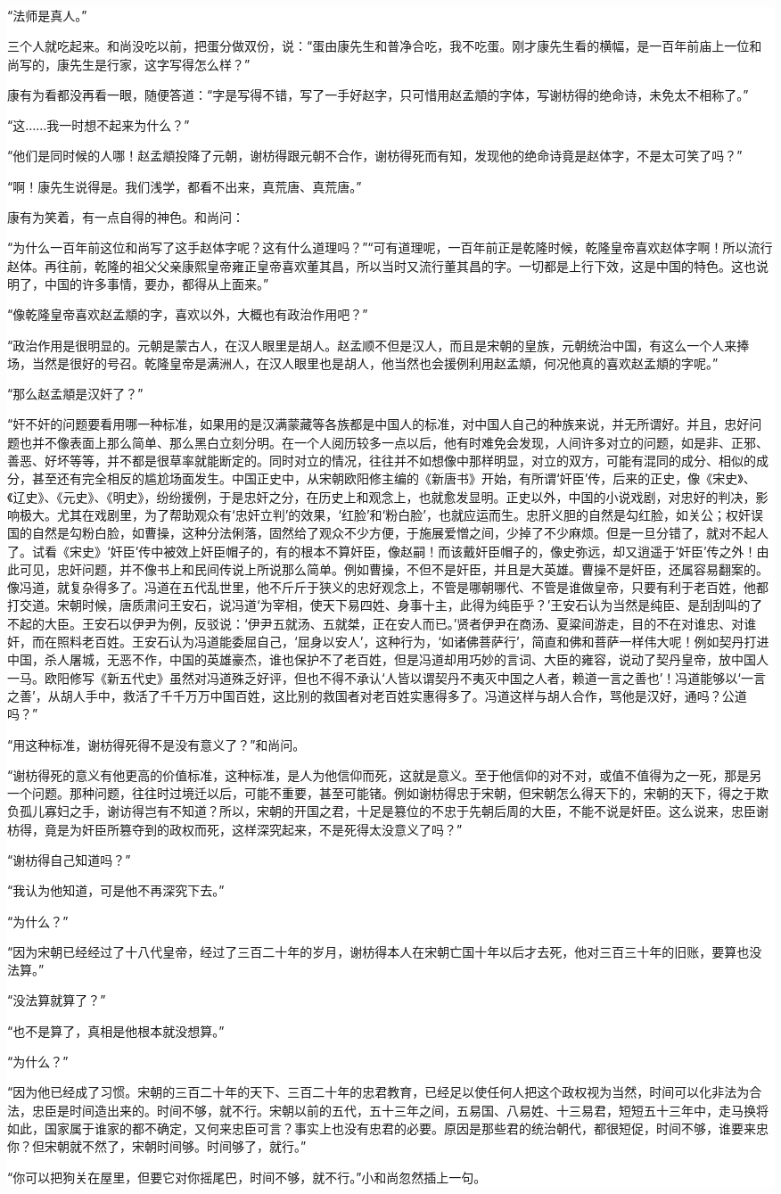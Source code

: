 “法师是真人。”

三个人就吃起来。和尚没吃以前，把蛋分做双份，说：“蛋由康先生和普净合吃，我不吃蛋。刚才康先生看的横幅，是一百年前庙上一位和尚写的，康先生是行家，这字写得怎么样？”

康有为看都没再看一眼，随便答道：“字是写得不错，写了一手好赵字，只可惜用赵孟頫的字体，写谢枋得的绝命诗，未免太不相称了。”

“这……我一时想不起来为什么？”

“他们是同时候的人哪！赵孟頫投降了元朝，谢枋得跟元朝不合作，谢枋得死而有知，发现他的绝命诗竟是赵体字，不是太可笑了吗？”

“啊！康先生说得是。我们浅学，都看不出来，真荒唐、真荒唐。”

康有为笑着，有一点自得的神色。和尚问：

“为什么一百年前这位和尚写了这手赵体字呢？这有什么道理吗？”“可有道理呢，一百年前正是乾隆时候，乾隆皇帝喜欢赵体字啊！所以流行赵体。再往前，乾隆的祖父父亲康熙皇帝雍正皇帝喜欢董其昌，所以当时又流行董其昌的字。一切都是上行下效，这是中国的特色。这也说明了，中国的许多事情，要办，都得从上面来。”

“像乾隆皇帝喜欢赵孟頫的字，喜欢以外，大概也有政治作用吧？”

“政治作用是很明显的。元朝是蒙古人，在汉人眼里是胡人。赵孟顺不但是汉人，而且是宋朝的皇族，元朝统治中国，有这么一个人来捧场，当然是很好的号召。乾隆皇帝是满洲人，在汉人眼里也是胡人，他当然也会援例利用赵孟頫，何况他真的喜欢赵孟頫的字呢。”

“那么赵孟頫是汉奸了？”

“奸不奸的问题要看用哪一种标准，如果用的是汉满蒙藏等各族都是中国人的标准，对中国人自己的种族来说，并无所谓好。并且，忠好问题也并不像表面上那么简单、那么黑白立刻分明。在一个人阅历较多一点以后，他有时难免会发现，人间许多对立的问题，如是非、正邪、善恶、好坏等等，并不都是很草率就能断定的。同时对立的情况，往往并不如想像中那样明显，对立的双方，可能有混同的成分、相似的成分，甚至还有完全相反的尴尬场面发生。中国正史中，从宋朝欧阳修主编的《新唐书》开始，有所谓‘奸臣’传，后来的正史，像《宋史》、《辽史》、《元史》、《明史》，纷纷援例，于是忠奸之分，在历史上和观念上，也就愈发显明。正史以外，中国的小说戏剧，对忠好的判决，影响极大。尤其在戏剧里，为了帮助观众有‘忠奸立判’的效果，‘红脸’和‘粉白脸’，也就应运而生。忠肝义胆的自然是勾红脸，如关公；权奸误国的自然是勾粉白脸，如曹操，这种分法俐落，固然给了观众不少方便，于施展爱憎之间，少掉了不少麻烦。但是一旦分错了，就对不起人了。试看《宋史》‘奸臣’传中被效上奸臣帽子的，有的根本不算奸臣，像赵嗣！而该戴奸臣帽子的，像史弥远，却又逍遥于‘奸臣’传之外！由此可见，忠奸问题，并不像书上和民间传说上所说那么简单。例如曹操，不但不是奸臣，并且是大英雄。曹操不是奸臣，还属容易翻案的。像冯道，就复杂得多了。冯道在五代乱世里，他不斤斤于狭义的忠好观念上，不管是哪朝哪代、不管是谁做皇帝，只要有利于老百姓，他都打交道。宋朝时候，唐质肃问王安石，说冯道‘为宰相，使天下易四姓、身事十主，此得为纯臣乎？’王安石认为当然是纯臣、是刮刮叫的了不起的大臣。王安石以伊尹为例，反驳说：‘伊尹五就汤、五就桀，正在安人而已。’贤者伊尹在商汤、夏粱间游走，目的不在对谁忠、对谁奸，而在照料老百姓。王安石认为冯道能委屈自己，‘屈身以安人’，这种行为，‘如诸佛菩萨行’，简直和佛和菩萨一样伟大呢！例如契丹打进中国，杀人屠城，无恶不作，中国的英雄豪杰，谁也保护不了老百姓，但是冯道却用巧妙的言词、大臣的雍容，说动了契丹皇帝，放中国人一马。欧阳修写《新五代史》虽然对冯道殊乏好评，但也不得不承认‘人皆以谓契丹不夷灭中国之人者，赖道一言之善也’！冯道能够以‘一言之善’，从胡人手中，救活了千千万万中国百姓，这比别的救国者对老百姓实惠得多了。冯道这样与胡人合作，骂他是汉好，通吗？公道吗？”

“用这种标准，谢枋得死得不是没有意义了？”和尚问。

“谢枋得死的意义有他更高的价值标准，这种标准，是人为他信仰而死，这就是意义。至于他信仰的对不对，或值不值得为之一死，那是另一个问题。那种问题，往往时过境迁以后，可能不重要，甚至可能锗。例如谢枋得忠于宋朝，但宋朝怎么得天下的，宋朝的天下，得之于欺负孤儿寡妇之手，谢访得岂有不知道？所以，宋朝的开国之君，十足是篡位的不忠于先朝后周的大臣，不能不说是奸臣。这么说来，忠臣谢枋得，竟是为奸臣所篡夺到的政权而死，这样深究起来，不是死得太没意义了吗？”

“谢枋得自己知道吗？”

“我认为他知道，可是他不再深究下去。”

“为什么？”

“因为宋朝已经经过了十八代皇帝，经过了三百二十年的岁月，谢枋得本人在宋朝亡国十年以后才去死，他对三百三十年的旧账，要算也没法算。”

“没法算就算了？”

“也不是算了，真相是他根本就没想算。”

“为什么？”

“因为他已经成了习惯。宋朝的三百二十年的天下、三百二十年的忠君教育，已经足以使任何人把这个政权视为当然，时间可以化非法为合法，忠臣是时间造出来的。时间不够，就不行。宋朝以前的五代，五十三年之间，五易国、八易姓、十三易君，短短五十三年中，走马换将如此，国家属于谁家的都不确定，又何来忠臣可言？事实上也没有忠君的必要。原因是那些君的统治朝代，都很短促，时间不够，谁要来忠你？但宋朝就不然了，宋朝时间够。时间够了，就行。”

“你可以把狗关在屋里，但要它对你摇尾巴，时间不够，就不行。”小和尚忽然插上一句。
